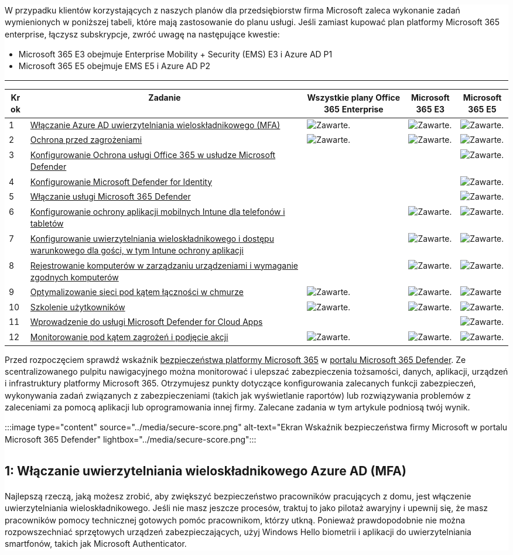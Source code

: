 W przypadku klientów korzystających z naszych planów dla przedsiębiorstw firma Microsoft zaleca wykonanie zadań wymienionych w poniższej tabeli, które mają zastosowanie do planu usługi. Jeśli zamiast kupować plan platformy Microsoft 365 enterprise, łączysz subskrypcje, zwróć uwagę na następujące kwestie:

- Microsoft 365 E3 obejmuje Enterprise Mobility + Security (EMS) E3 i Azure AD P1
- Microsoft 365 E5 obejmuje EMS E5 i Azure AD P2

****

|Krok|Zadanie|Wszystkie plany Office 365 Enterprise|Microsoft 365 E3|Microsoft 365 E5|
|---|---|---|---|---|
|1|[Włączanie Azure AD uwierzytelniania wieloskładnikowego (MFA)](#1-enable-azure-ad-multi-factor-authentication-mfa)|![Zawarte.](../media/d238e041-6854-4a78-9141-049224df0795.png)|![Zawarte.](../media/d238e041-6854-4a78-9141-049224df0795.png)|![Zawarte.](../media/d238e041-6854-4a78-9141-049224df0795.png)|
|2|[Ochrona przed zagrożeniami](#2-protect-against-threats)|![Zawarte.](../media/d238e041-6854-4a78-9141-049224df0795.png)|![Zawarte.](../media/d238e041-6854-4a78-9141-049224df0795.png)|![Zawarte.](../media/d238e041-6854-4a78-9141-049224df0795.png)|
|3|[Konfigurowanie Ochrona usługi Office 365 w usłudze Microsoft Defender](#3-configure-microsoft-defender-for-office-365)|||![Zawarte.](../media/d238e041-6854-4a78-9141-049224df0795.png)|
|4|[Konfigurowanie Microsoft Defender for Identity](#4-configure-microsoft-defender-for-identity)|||![Zawarte.](../media/d238e041-6854-4a78-9141-049224df0795.png)|
|5|[Włączanie usługi Microsoft 365 Defender](#5-turn-on-microsoft-365-defender)|||![Zawarte.](../media/d238e041-6854-4a78-9141-049224df0795.png)|
|6|[Konfigurowanie ochrony aplikacji mobilnych Intune dla telefonów i tabletów](#6-configure-intune-mobile-app-protection-for-phones-and-tablets)||![Zawarte.](../media/d238e041-6854-4a78-9141-049224df0795.png)|![Zawarte.](../media/d238e041-6854-4a78-9141-049224df0795.png)|
|7|[Konfigurowanie uwierzytelniania wieloskładnikowego i dostępu warunkowego dla gości, w tym Intune ochrony aplikacji](#7-configure-mfa-and-conditional-access-for-guests-including-intune-mobile-app-protection)||![Zawarte.](../media/d238e041-6854-4a78-9141-049224df0795.png)|![Zawarte.](../media/d238e041-6854-4a78-9141-049224df0795.png)|
|8|[Rejestrowanie komputerów w zarządzaniu urządzeniami i wymaganie zgodnych komputerów](#8-enroll-pcs-into-device-management-and-require-compliant-pcs)||![Zawarte.](../media/d238e041-6854-4a78-9141-049224df0795.png)|![Zawarte.](../media/d238e041-6854-4a78-9141-049224df0795.png)|
|9|[Optymalizowanie sieci pod kątem łączności w chmurze](#9-optimize-your-network-for-cloud-connectivity)|![Zawarte.](../media/d238e041-6854-4a78-9141-049224df0795.png)|![Zawarte.](../media/d238e041-6854-4a78-9141-049224df0795.png)|![Zawarte](../media/d238e041-6854-4a78-9141-049224df0795.png)|
|10|[Szkolenie użytkowników](#10-train-users)|![Zawarte.](../media/d238e041-6854-4a78-9141-049224df0795.png)|![Zawarte.](../media/d238e041-6854-4a78-9141-049224df0795.png)|![Zawarte.](../media/d238e041-6854-4a78-9141-049224df0795.png)|
|11|[Wprowadzenie do usługi Microsoft Defender for Cloud Apps](#11-get-started-with-microsoft-defender-for-cloud-apps)|||![Zawarte.](../media/d238e041-6854-4a78-9141-049224df0795.png)|
|12|[Monitorowanie pod kątem zagrożeń i podjęcie akcji](#12-monitor-for-threats-and-take-action)|![Zawarte.](../media/d238e041-6854-4a78-9141-049224df0795.png)|![Zawarte.](../media/d238e041-6854-4a78-9141-049224df0795.png)|![Zawarte.](../media/d238e041-6854-4a78-9141-049224df0795.png)|

Przed rozpoczęciem sprawdź wskaźnik [bezpieczeństwa platformy Microsoft 365](./defender/microsoft-secure-score.md) w <a href="https://go.microsoft.com/fwlink/p/?linkid=2077139" target="_blank">portalu Microsoft 365 Defender</a>. Ze scentralizowanego pulpitu nawigacyjnego można monitorować i ulepszać zabezpieczenia tożsamości, danych, aplikacji, urządzeń i infrastruktury platformy Microsoft 365. Otrzymujesz punkty dotyczące konfigurowania zalecanych funkcji zabezpieczeń, wykonywania zadań związanych z zabezpieczeniami (takich jak wyświetlanie raportów) lub rozwiązywania problemów z zaleceniami za pomocą aplikacji lub oprogramowania innej firmy. Zalecane zadania w tym artykule podniosą twój wynik.

:::image type="content" source="../media/secure-score.png" alt-text="Ekran Wskaźnik bezpieczeństwa firmy Microsoft w portalu Microsoft 365 Defender" lightbox="../media/secure-score.png":::

## <a name="1-enable-azure-ad-multi-factor-authentication-mfa"></a>1: Włączanie uwierzytelniania wieloskładnikowego Azure AD (MFA)

Najlepszą rzeczą, jaką możesz zrobić, aby zwiększyć bezpieczeństwo pracowników pracujących z domu, jest włączenie uwierzytelniania wieloskładnikowego. Jeśli nie masz jeszcze procesów, traktuj to jako pilotaż awaryjny i upewnij się, że masz pracowników pomocy technicznej gotowych pomóc pracownikom, którzy utkną. Ponieważ prawdopodobnie nie można rozpowszechniać sprzętowych urządzeń zabezpieczających, użyj Windows Hello biometrii i aplikacji do uwierzytelniania smartfonów, takich jak Microsoft Authenticator.
